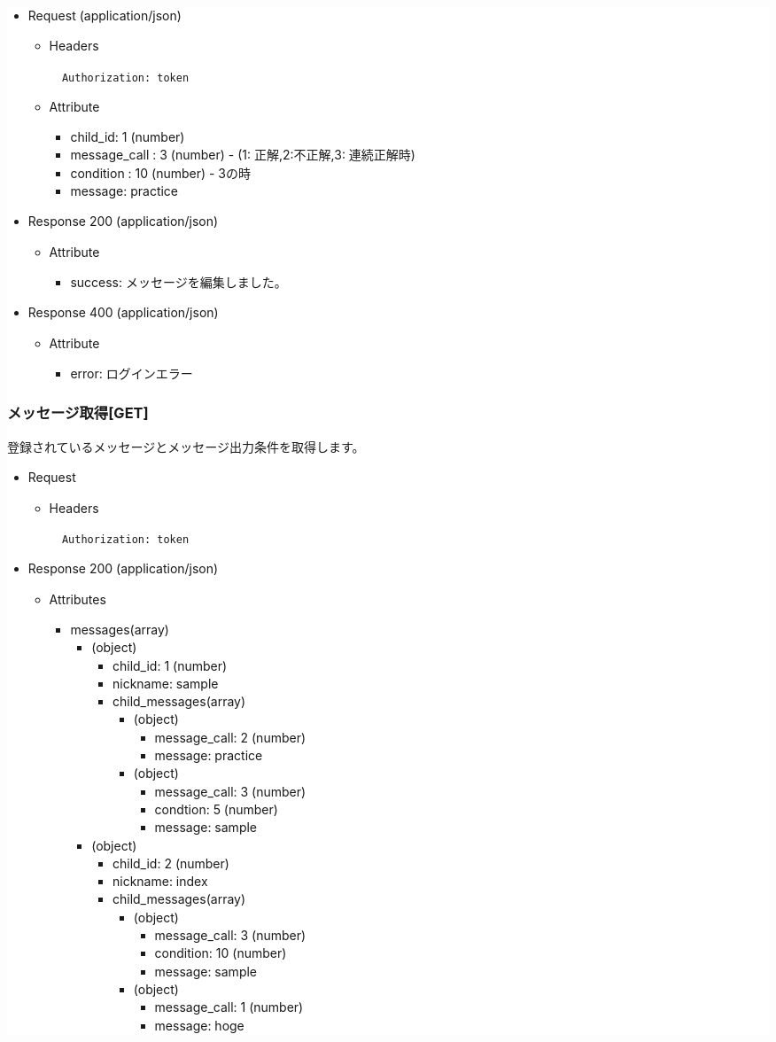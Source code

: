 + Request (application/json)
    + Headers

            Authorization: token

    + Attribute
        + child_id: 1 (number)
        + message_call : 3 (number) - (1: 正解,2:不正解,3: 連続正解時)
        + condition : 10 (number) - 3の時
        + message: practice

+ Response 200 (application/json)

    + Attribute

        + success: メッセージを編集しました。

+ Response 400 (application/json)

    + Attribute

        + error: ログインエラー

### メッセージ取得[GET]
登録されているメッセージとメッセージ出力条件を取得します。

+ Request
    + Headers

            Authorization: token

+ Response 200 (application/json)

    + Attributes

        + messages(array)
            + (object)
                + child_id: 1 (number)
                + nickname: sample
                + child_messages(array)
                    + (object)
                        + message_call: 2 (number)
                        + message: practice
                    + (object)
                        + message_call: 3 (number)
                        + condtion: 5 (number)
                        + message: sample
            + (object)
                + child_id: 2 (number)
                + nickname: index
                + child_messages(array)
                    + (object)
                        + message_call: 3 (number)
                        + condition: 10 (number)
                        + message: sample
                    + (object)
                        + message_call: 1 (number)
                        + message: hoge
